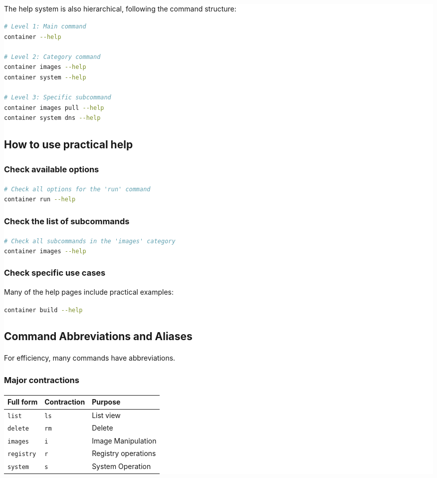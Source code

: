 The help system is also hierarchical, following the command structure:

```bash
# Level 1: Main command
container --help

# Level 2: Category command
container images --help
container system --help

# Level 3: Specific subcommand
container images pull --help
container system dns --help
```

## How to use practical help

### Check available options

```bash
# Check all options for the 'run' command
container run --help
```

### Check the list of subcommands

```bash
# Check all subcommands in the 'images' category
container images --help
```

### Check specific use cases

Many of the help pages include practical examples:

```bash
container build --help
```

## Command Abbreviations and Aliases

For efficiency, many commands have abbreviations.

### Major contractions

| Full form    | Contraction | Purpose           |
| :----------- | :---------- | :---------------- |
| `list`       | `ls`        | List view         |
| `delete`     | `rm`        | Delete            |
| `images`     | `i`         | Image Manipulation |
| `registry`   | `r`         | Registry operations |
| `system`     | `s`         | System Operation  |
